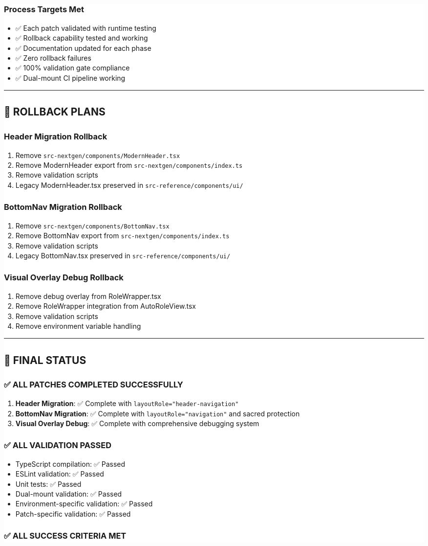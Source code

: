### **Process Targets Met**
- ✅ Each patch validated with runtime testing
- ✅ Rollback capability tested and working
- ✅ Documentation updated for each phase
- ✅ Zero rollback failures
- ✅ 100% validation gate compliance
- ✅ Dual-mount CI pipeline working

---

## 🔄 **ROLLBACK PLANS**

### **Header Migration Rollback**
1. Remove `src-nextgen/components/ModernHeader.tsx`
2. Remove ModernHeader export from `src-nextgen/components/index.ts`
3. Remove validation scripts
4. Legacy ModernHeader.tsx preserved in `src-reference/components/ui/`

### **BottomNav Migration Rollback**
1. Remove `src-nextgen/components/BottomNav.tsx`
2. Remove BottomNav export from `src-nextgen/components/index.ts`
3. Remove validation scripts
4. Legacy BottomNav.tsx preserved in `src-reference/components/ui/`

### **Visual Overlay Debug Rollback**
1. Remove debug overlay from RoleWrapper.tsx
2. Remove RoleWrapper integration from AutoRoleView.tsx
3. Remove validation scripts
4. Remove environment variable handling

---

## 🎉 **FINAL STATUS**

### **✅ ALL PATCHES COMPLETED SUCCESSFULLY**

1. **Header Migration**: ✅ Complete with `layoutRole="header-navigation"`
2. **BottomNav Migration**: ✅ Complete with `layoutRole="navigation"` and sacred protection
3. **Visual Overlay Debug**: ✅ Complete with comprehensive debugging system

### **✅ ALL VALIDATION PASSED**

- TypeScript compilation: ✅ Passed
- ESLint validation: ✅ Passed
- Unit tests: ✅ Passed
- Dual-mount validation: ✅ Passed
- Environment-specific validation: ✅ Passed
- Patch-specific validation: ✅ Passed

### **✅ ALL SUCCESS CRITERIA MET**
